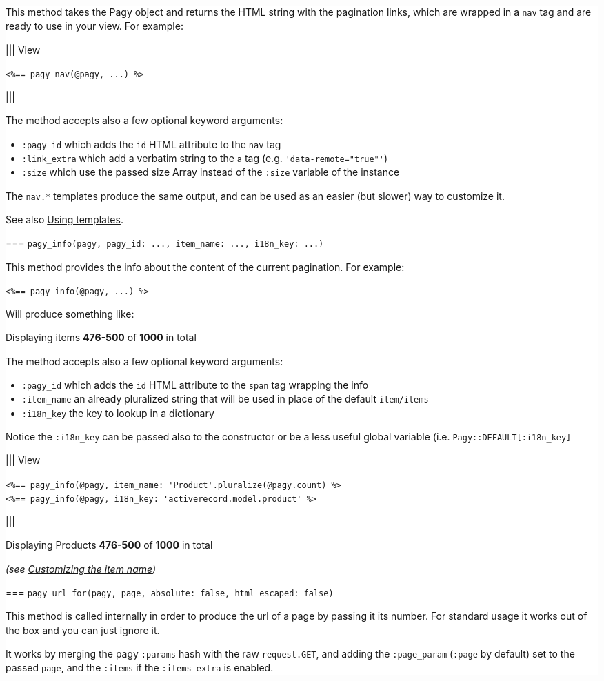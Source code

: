 This method takes the Pagy object and returns the HTML string with the pagination links, which are wrapped in a `nav` tag and are ready to use in your view. For example:

||| View
```erb
<%== pagy_nav(@pagy, ...) %>
```
|||

The method accepts also a few optional keyword arguments:

- `:pagy_id` which adds the `id` HTML attribute to the `nav` tag
- `:link_extra` which add a verbatim string to the `a` tag (e.g. `'data-remote="true"'`)
- `:size` which use the passed size Array instead of the `:size` variable of the instance

The `nav.*` templates produce the same output, and can be used as an easier (but slower) way to customize it.

See also [Using templates](/docs/how-to.md#use-templates).

=== `pagy_info(pagy, pagy_id: ..., item_name: ..., i18n_key: ...)`

This method provides the info about the content of the current pagination. For example:

```erb
<%== pagy_info(@pagy, ...) %>
```

Will produce something like:

<span>Displaying items <b>476-500</b> of <b>1000</b> in total</span>

The method accepts also a few optional keyword arguments:

- `:pagy_id` which adds the `id` HTML attribute to the `span` tag wrapping the info
- `:item_name` an already pluralized string that will be used in place of the default `item/items`
- `:i18n_key` the key to lookup in a dictionary

Notice the `:i18n_key` can be passed also to the constructor or be a less useful global variable (i.e. `Pagy::DEFAULT[:i18n_key]`

||| View
```erb
<%== pagy_info(@pagy, item_name: 'Product'.pluralize(@pagy.count) %>
<%== pagy_info(@pagy, i18n_key: 'activerecord.model.product' %>
```
|||

Displaying Products <b>476-500</b> of <b>1000</b> in total

_(see [Customizing the item name](/docs/how-to.md#customize-the-item-name))_

=== `pagy_url_for(pagy, page, absolute: false, html_escaped: false)`

This method is called internally in order to produce the url of a page by passing it its number. For standard usage it works out of the box and you can just ignore it.

It works by merging the pagy `:params` hash with the raw `request.GET`, and adding the `:page_param` (`:page` by default) set to the passed `page`, and the `:items` if the `:items_extra` is enabled.
